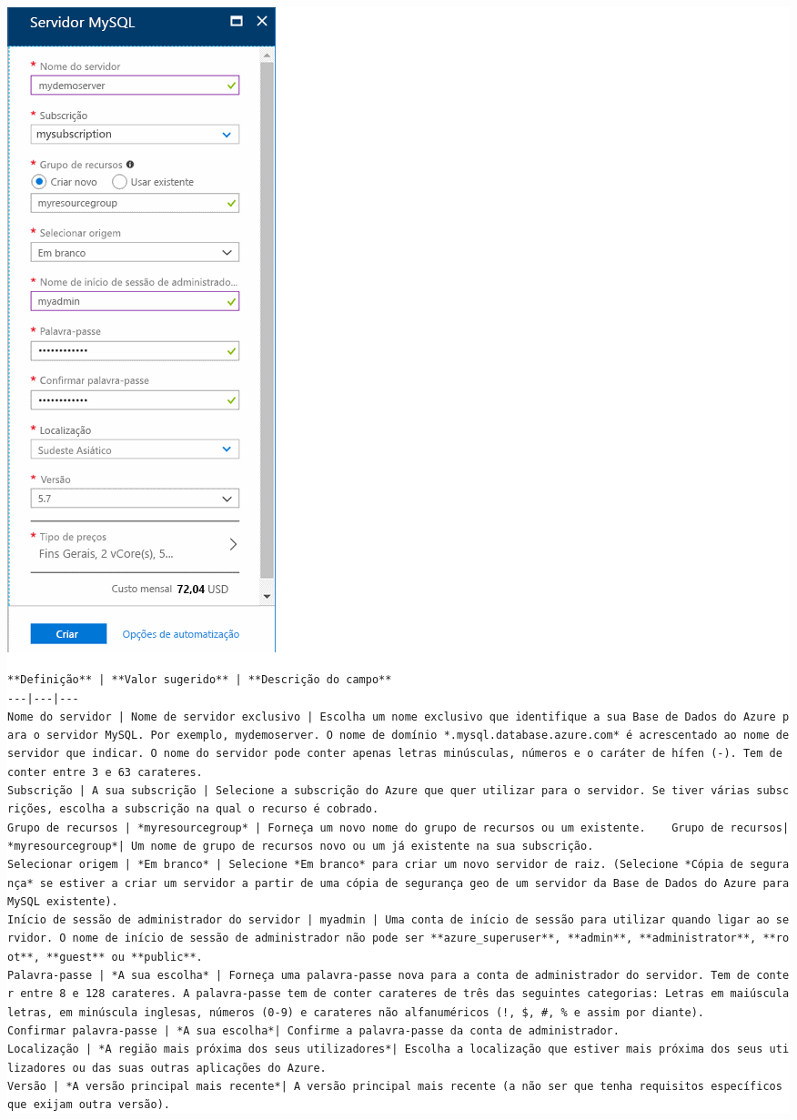   ![Formulário de criação de servidor](./media/quickstart-create-mysql-server-database-using-azure-portal/4-create-form.png)

    **Definição** | **Valor sugerido** | **Descrição do campo** 
    ---|---|---
    Nome do servidor | Nome de servidor exclusivo | Escolha um nome exclusivo que identifique a sua Base de Dados do Azure para o servidor MySQL. Por exemplo, mydemoserver. O nome de domínio *.mysql.database.azure.com* é acrescentado ao nome de servidor que indicar. O nome do servidor pode conter apenas letras minúsculas, números e o caráter de hífen (-). Tem de conter entre 3 e 63 carateres.
    Subscrição | A sua subscrição | Selecione a subscrição do Azure que quer utilizar para o servidor. Se tiver várias subscrições, escolha a subscrição na qual o recurso é cobrado.
    Grupo de recursos | *myresourcegroup* | Forneça um novo nome do grupo de recursos ou um existente.    Grupo de recursos|*myresourcegroup*| Um nome de grupo de recursos novo ou um já existente na sua subscrição.
    Selecionar origem | *Em branco* | Selecione *Em branco* para criar um novo servidor de raiz. (Selecione *Cópia de segurança* se estiver a criar um servidor a partir de uma cópia de segurança geo de um servidor da Base de Dados do Azure para MySQL existente).
    Início de sessão de administrador do servidor | myadmin | Uma conta de início de sessão para utilizar quando ligar ao servidor. O nome de início de sessão de administrador não pode ser **azure_superuser**, **admin**, **administrator**, **root**, **guest** ou **public**.
    Palavra-passe | *A sua escolha* | Forneça uma palavra-passe nova para a conta de administrador do servidor. Tem de conter entre 8 e 128 carateres. A palavra-passe tem de conter carateres de três das seguintes categorias: Letras em maiúscula letras, em minúscula inglesas, números (0-9) e carateres não alfanuméricos (!, $, #, % e assim por diante).
    Confirmar palavra-passe | *A sua escolha*| Confirme a palavra-passe da conta de administrador.
    Localização | *A região mais próxima dos seus utilizadores*| Escolha a localização que estiver mais próxima dos seus utilizadores ou das suas outras aplicações do Azure.
    Versão | *A versão principal mais recente*| A versão principal mais recente (a não ser que tenha requisitos específicos que exijam outra versão).